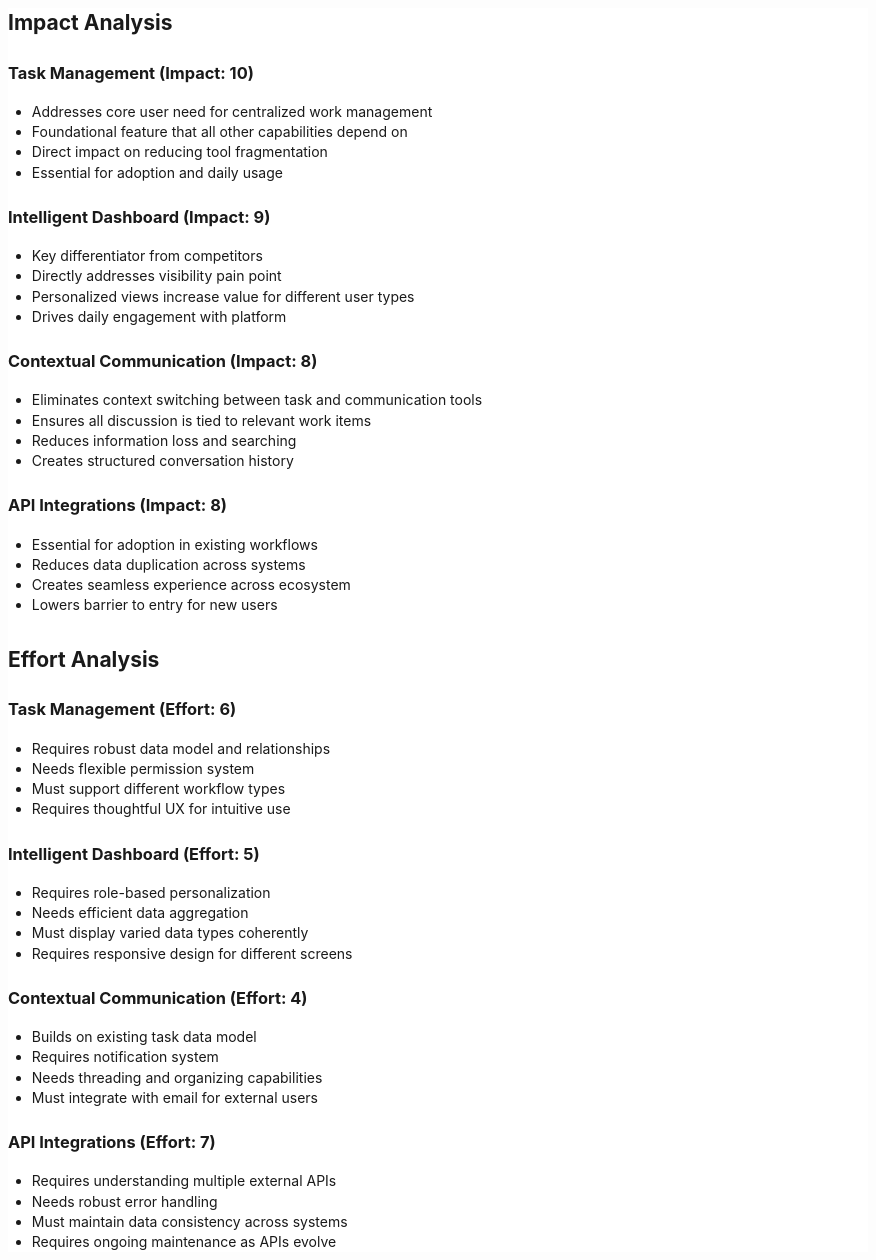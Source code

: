 ## Impact Analysis

### Task Management (Impact: 10)
- Addresses core user need for centralized work management
- Foundational feature that all other capabilities depend on
- Direct impact on reducing tool fragmentation
- Essential for adoption and daily usage

### Intelligent Dashboard (Impact: 9)
- Key differentiator from competitors
- Directly addresses visibility pain point
- Personalized views increase value for different user types
- Drives daily engagement with platform

### Contextual Communication (Impact: 8)
- Eliminates context switching between task and communication tools
- Ensures all discussion is tied to relevant work items
- Reduces information loss and searching
- Creates structured conversation history

### API Integrations (Impact: 8)
- Essential for adoption in existing workflows
- Reduces data duplication across systems
- Creates seamless experience across ecosystem
- Lowers barrier to entry for new users

## Effort Analysis

### Task Management (Effort: 6)
- Requires robust data model and relationships
- Needs flexible permission system
- Must support different workflow types
- Requires thoughtful UX for intuitive use

### Intelligent Dashboard (Effort: 5)
- Requires role-based personalization
- Needs efficient data aggregation
- Must display varied data types coherently
- Requires responsive design for different screens

### Contextual Communication (Effort: 4)
- Builds on existing task data model
- Requires notification system
- Needs threading and organizing capabilities
- Must integrate with email for external users

### API Integrations (Effort: 7)
- Requires understanding multiple external APIs
- Needs robust error handling
- Must maintain data consistency across systems
- Requires ongoing maintenance as APIs evolve
